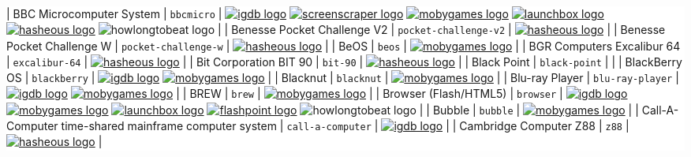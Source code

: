| BBC Microcomputer System | `bbcmicro` | <a href="https://www.igdb.com/platforms/bbcmicro" target="_blank" rel="noopener noreferrer"><img alt="igdb logo" src="../../resources/metadata_providers/igdb.png" height="24px" width="24px"></a> <a href="https://www.screenscraper.fr/systemeinfos.php?plateforme=37" target="_blank" rel="noopener noreferrer"><img alt="screenscraper logo" src="../../resources/metadata_providers/ss.png" height="24px" width="24px"></a> <a href="https://www.mobygames.com/platform/bbc-micro" target="_blank" rel="noopener noreferrer"><img alt="mobygames logo" src="../../resources/metadata_providers/moby.png" height="24px" width="24px"></a> <a href="https://gamesdb.launchbox-app.com/platforms/games/59" target="_blank" rel="noopener noreferrer"><img alt="launchbox logo" src="../../resources/metadata_providers/launchbox.png" height="24px" width="24px"></a> <a href="https://hasheous.org/index.html?page=dataobjectdetail&type=platform&id=26" target="_blank" rel="noopener noreferrer"><img alt="hasheous logo" src="../../resources/metadata_providers/hasheous.png" height="24px" width="24px"></a>   <img alt="howlongtobeat logo" src="../../resources/metadata_providers/hltb.png" height="24px" width="24px">  |
| Benesse Pocket Challenge V2 | `pocket-challenge-v2` |     <a href="https://hasheous.org/index.html?page=dataobjectdetail&type=platform&id=97550" target="_blank" rel="noopener noreferrer"><img alt="hasheous logo" src="../../resources/metadata_providers/hasheous.png" height="24px" width="24px"></a>     |
| Benesse Pocket Challenge W | `pocket-challenge-w` |     <a href="https://hasheous.org/index.html?page=dataobjectdetail&type=platform&id=97577" target="_blank" rel="noopener noreferrer"><img alt="hasheous logo" src="../../resources/metadata_providers/hasheous.png" height="24px" width="24px"></a>     |
| BeOS | `beos` |   <a href="https://www.mobygames.com/platform/beos" target="_blank" rel="noopener noreferrer"><img alt="mobygames logo" src="../../resources/metadata_providers/moby.png" height="24px" width="24px"></a>       |
| BGR Computers Excalibur 64 | `excalibur-64` |     <a href="https://hasheous.org/index.html?page=dataobjectdetail&type=platform&id=97612" target="_blank" rel="noopener noreferrer"><img alt="hasheous logo" src="../../resources/metadata_providers/hasheous.png" height="24px" width="24px"></a>     |
| Bit Corporation BIT 90 | `bit-90` |     <a href="https://hasheous.org/index.html?page=dataobjectdetail&type=platform&id=97614" target="_blank" rel="noopener noreferrer"><img alt="hasheous logo" src="../../resources/metadata_providers/hasheous.png" height="24px" width="24px"></a>     |
| Black Point | `black-point` |          |
| BlackBerry OS | `blackberry` | <a href="https://www.igdb.com/platforms/blackberry" target="_blank" rel="noopener noreferrer"><img alt="igdb logo" src="../../resources/metadata_providers/igdb.png" height="24px" width="24px"></a>  <a href="https://www.mobygames.com/platform/blackberry" target="_blank" rel="noopener noreferrer"><img alt="mobygames logo" src="../../resources/metadata_providers/moby.png" height="24px" width="24px"></a>       |
| Blacknut | `blacknut` |   <a href="https://www.mobygames.com/platform/blacknut" target="_blank" rel="noopener noreferrer"><img alt="mobygames logo" src="../../resources/metadata_providers/moby.png" height="24px" width="24px"></a>       |
| Blu-ray Player | `blu-ray-player` | <a href="https://www.igdb.com/platforms/blu-ray-player" target="_blank" rel="noopener noreferrer"><img alt="igdb logo" src="../../resources/metadata_providers/igdb.png" height="24px" width="24px"></a>  <a href="https://www.mobygames.com/platform/blu-ray-disc-player" target="_blank" rel="noopener noreferrer"><img alt="mobygames logo" src="../../resources/metadata_providers/moby.png" height="24px" width="24px"></a>       |
| BREW | `brew` |   <a href="https://www.mobygames.com/platform/brew" target="_blank" rel="noopener noreferrer"><img alt="mobygames logo" src="../../resources/metadata_providers/moby.png" height="24px" width="24px"></a>       |
| Browser (Flash/HTML5) | `browser` | <a href="https://www.igdb.com/platforms/browser" target="_blank" rel="noopener noreferrer"><img alt="igdb logo" src="../../resources/metadata_providers/igdb.png" height="24px" width="24px"></a>  <a href="https://www.mobygames.com/platform/browser" target="_blank" rel="noopener noreferrer"><img alt="mobygames logo" src="../../resources/metadata_providers/moby.png" height="24px" width="24px"></a> <a href="https://gamesdb.launchbox-app.com/platforms/games/85" target="_blank" rel="noopener noreferrer"><img alt="launchbox logo" src="../../resources/metadata_providers/launchbox.png" height="24px" width="24px"></a>   <a href="https://flashpoint-project.org/platforms/1" target="_blank" rel="noopener noreferrer"><img alt="flashpoint logo" src="../../resources/metadata_providers/flashpoint.png" height="24px" width="24px"></a> <img alt="howlongtobeat logo" src="../../resources/metadata_providers/hltb.png" height="24px" width="24px">  |
| Bubble | `bubble` |   <a href="https://www.mobygames.com/platform/bubble" target="_blank" rel="noopener noreferrer"><img alt="mobygames logo" src="../../resources/metadata_providers/moby.png" height="24px" width="24px"></a>       |
| Call-A-Computer time-shared mainframe computer system | `call-a-computer` | <a href="https://www.igdb.com/platforms/call-a-computer" target="_blank" rel="noopener noreferrer"><img alt="igdb logo" src="../../resources/metadata_providers/igdb.png" height="24px" width="24px"></a>         |
| Cambridge Computer Z88 | `z88` |     <a href="https://hasheous.org/index.html?page=dataobjectdetail&type=platform&id=97718" target="_blank" rel="noopener noreferrer"><img alt="hasheous logo" src="../../resources/metadata_providers/hasheous.png" height="24px" width="24px"></a>     |